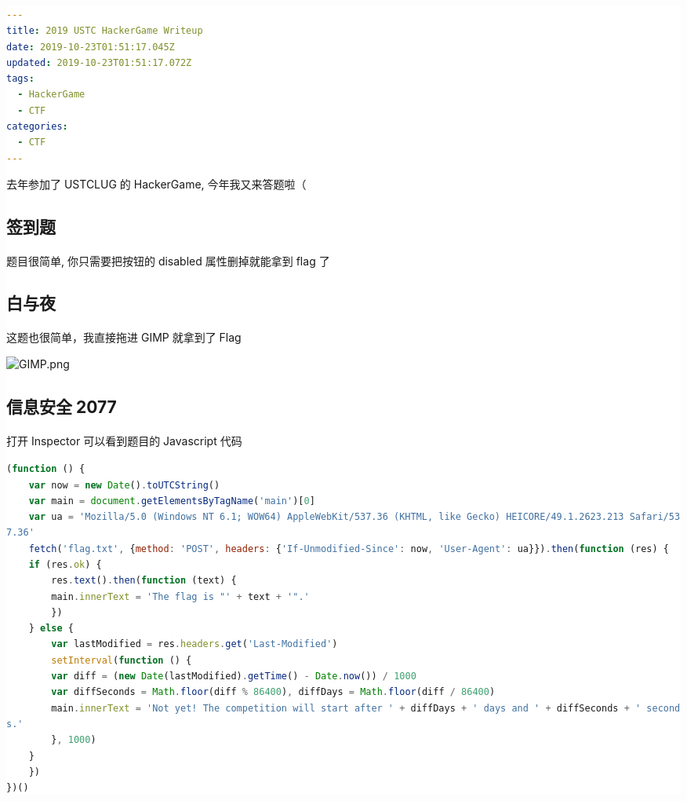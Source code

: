 ```yaml
---
title: 2019 USTC HackerGame Writeup
date: 2019-10-23T01:51:17.045Z
updated: 2019-10-23T01:51:17.072Z
tags:
  - HackerGame
  - CTF
categories:
  - CTF
---
```

去年参加了 USTCLUG 的 HackerGame, 今年我又来答题啦（



## 签到题

题目很简单, 你只需要把按钮的 disabled 属性删掉就能拿到 flag 了

## 白与夜

这题也很简单，我直接拖进 GIMP 就拿到了 Flag

![GIMP.png](https://i.loli.net/2019/10/23/ZikDmBGdqWvKXeO.png)

## 信息安全 2077

打开 Inspector 可以看到题目的 Javascript 代码

```javascript
(function () {
    var now = new Date().toUTCString()
    var main = document.getElementsByTagName('main')[0]
    var ua = 'Mozilla/5.0 (Windows NT 6.1; WOW64) AppleWebKit/537.36 (KHTML, like Gecko) HEICORE/49.1.2623.213 Safari/537.36'
    fetch('flag.txt', {method: 'POST', headers: {'If-Unmodified-Since': now, 'User-Agent': ua}}).then(function (res) {
    if (res.ok) {
        res.text().then(function (text) {
        main.innerText = 'The flag is "' + text + '".'
        })
    } else {
        var lastModified = res.headers.get('Last-Modified')
        setInterval(function () {
        var diff = (new Date(lastModified).getTime() - Date.now()) / 1000
        var diffSeconds = Math.floor(diff % 86400), diffDays = Math.floor(diff / 86400)
        main.innerText = 'Not yet! The competition will start after ' + diffDays + ' days and ' + diffSeconds + ' seconds.'
        }, 1000)
    }
    })
})()
```
